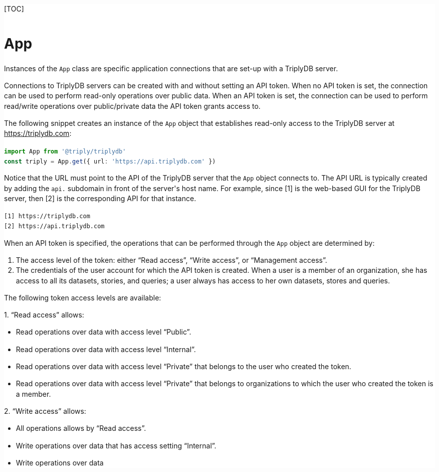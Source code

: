 [TOC]

# App

Instances of the `App` class are specific application connections that are set-up with a TriplyDB server.

Connections to TriplyDB servers can be created with and without setting an API token. When no API token is set, the connection can be used to perform read-only operations over public data. When an API token is set, the connection can be used to perform read/write operations over public/private data the API token grants access to.

The following snippet creates an instance of the `App` object that establishes read-only access to the TriplyDB server at <https://triplydb.com>:

```ts
import App from '@triply/triplydb'
const triply = App.get({ url: 'https://api.triplydb.com' })
```

Notice that the URL must point to the API of the TriplyDB server that the `App` object connects to. The API URL is typically created by adding the `api.` subdomain in front of the server's host name. For example, since [1] is the web-based GUI for the TriplyDB server, then [2] is the corresponding API for that instance.

```
[1] https://triplydb.com
[2] https://api.triplydb.com
```

When an API token is specified, the operations that can be performed through the `App` object are determined by:

1. The access level of the token: either “Read access”, “Write access”, or “Management access”.
2. The credentials of the user account for which the API token is created. When a user is a member of an organization, she has access to all its datasets, stories, and queries; a user always has access to her own datasets, stores and queries.

The following token access levels are available:

1\. “Read access” allows:

   - Read operations over data with access level “Public”.

   - Read operations over data with access level “Internal”.

   - Read operations over data with access level “Private” that belongs to the user who created the token.

   - Read operations over data with access level “Private” that belongs to organizations to which the user who created the token is a member.

2\. “Write access” allows:

   - All operations allows by “Read access”.

   - Write operations over data that has access setting “Internal”.

   - Write operations over data
